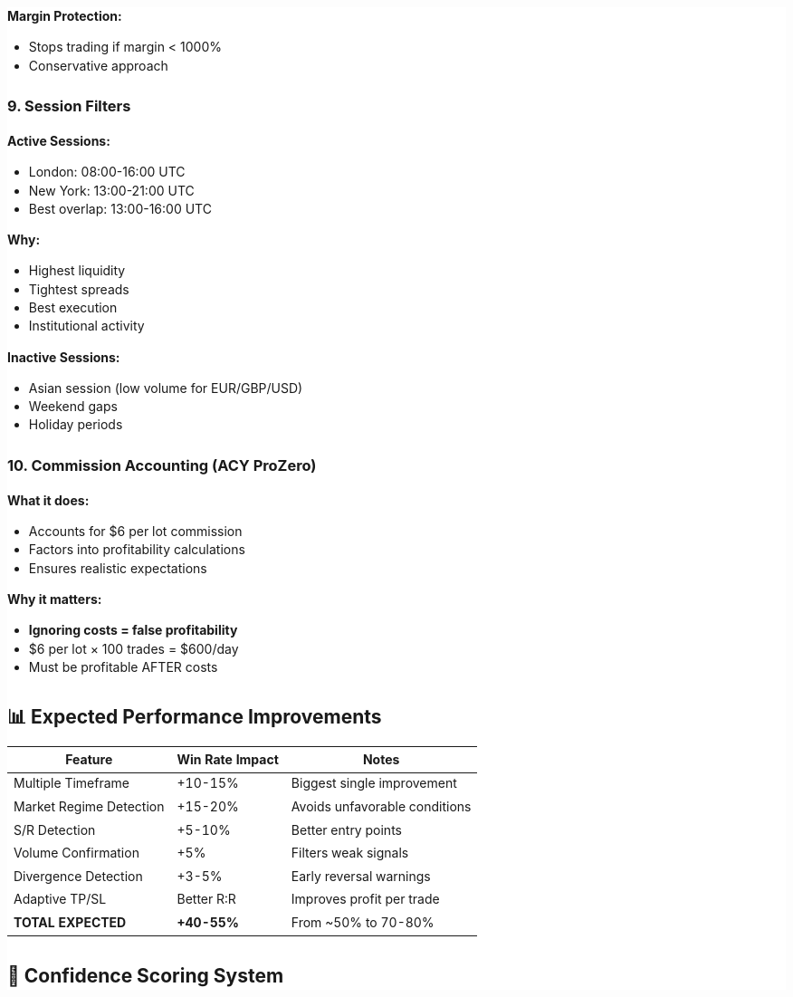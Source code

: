 **Margin Protection:**
- Stops trading if margin < 1000%
- Conservative approach

### 9. **Session Filters**

**Active Sessions:**
- London: 08:00-16:00 UTC
- New York: 13:00-21:00 UTC
- Best overlap: 13:00-16:00 UTC

**Why:**
- Highest liquidity
- Tightest spreads
- Best execution
- Institutional activity

**Inactive Sessions:**
- Asian session (low volume for EUR/GBP/USD)
- Weekend gaps
- Holiday periods

### 10. **Commission Accounting (ACY ProZero)**

**What it does:**
- Accounts for $6 per lot commission
- Factors into profitability calculations
- Ensures realistic expectations

**Why it matters:**
- **Ignoring costs = false profitability**
- $6 per lot × 100 trades = $600/day
- Must be profitable AFTER costs

## 📊 Expected Performance Improvements

| Feature | Win Rate Impact | Notes |
|---------|----------------|-------|
| Multiple Timeframe | +10-15% | Biggest single improvement |
| Market Regime Detection | +15-20% | Avoids unfavorable conditions |
| S/R Detection | +5-10% | Better entry points |
| Volume Confirmation | +5% | Filters weak signals |
| Divergence Detection | +3-5% | Early reversal warnings |
| Adaptive TP/SL | Better R:R | Improves profit per trade |
| **TOTAL EXPECTED** | **+40-55%** | From ~50% to 70-80% |

## 🎯 Confidence Scoring System
